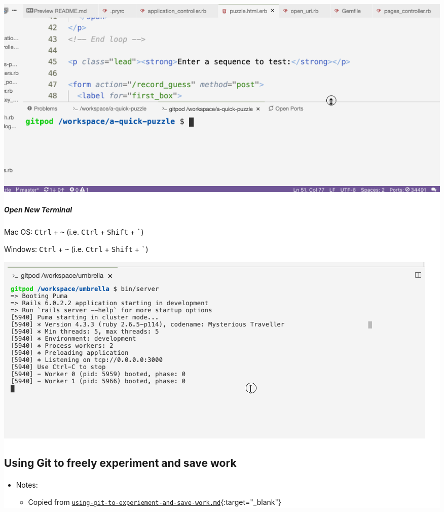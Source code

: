 ![](assets/technical-setup/toggle_terminal_view.gif)

##### Open New Terminal

Mac OS: <kbd>Ctrl</kbd> + <kbd>~</kbd> (i.e. <kbd>Ctrl</kbd> + <kbd>Shift</kbd> + <kbd>`</kbd>)

Windows: <kbd>Ctrl</kbd> + <kbd>~</kbd> (i.e. <kbd>Ctrl</kbd> + <kbd>Shift</kbd> + <kbd>`</kbd>)

![](assets/technical-setup/new_terminal.gif)



## Using Git to freely experiment and save work

- Notes:

  - Copied from [`using-git-to-experiement-and-save-work.md`](https://github.com/firstdraft/appdev-chapters/blob/benp-edits/using-git-to-experiement-and-save-work.md){:target="_blank"}
